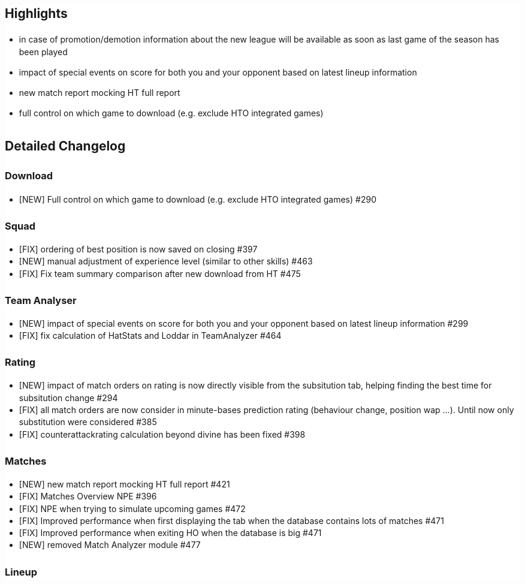 
## Highlights


  - in case of promotion/demotion information about the new league will be available as soon as last game of the season has been played

  - impact of special events on score for both you and your opponent based on latest lineup information

  - new match report mocking HT full report

  - full control on which game to download (e.g. exclude HTO integrated games)


## Detailed Changelog

### Download

- [NEW] Full control on which game to download (e.g. exclude HTO integrated games)  #290


### Squad

  - [FIX] ordering of best position is now saved on closing #397
  - [NEW] manual adjustment of experience level (similar to other skills) #463
  - [FIX] Fix team summary comparison after new download from HT #475


### Team Analyser

 - [NEW] impact of special events on score for both you and your opponent based on latest lineup information #299
 - [FIX] fix calculation of HatStats and Loddar in TeamAnalyzer #464

### Rating

 - [NEW] impact of match orders on rating is now directly visible from the subsitution tab, helping finding the best time for subsitution change  #294
 - [FIX] all match orders are now consider in minute-bases prediction rating (behaviour change, position wap ...). Until now only substitution were considered #385
 - [FIX] counterattackrating calculation beyond divine has been fixed #398


### Matches

- [NEW] new match report mocking HT full report #421
- [FIX] Matches Overview NPE #396
- [FIX] NPE when trying to simulate upcoming games #472
- [FIX] Improved performance when first displaying the tab when the database contains lots of matches #471
- [FIX] Improved performance when exiting HO when the database is big #471
- [NEW] removed Match Analyzer module #477


### Lineup

